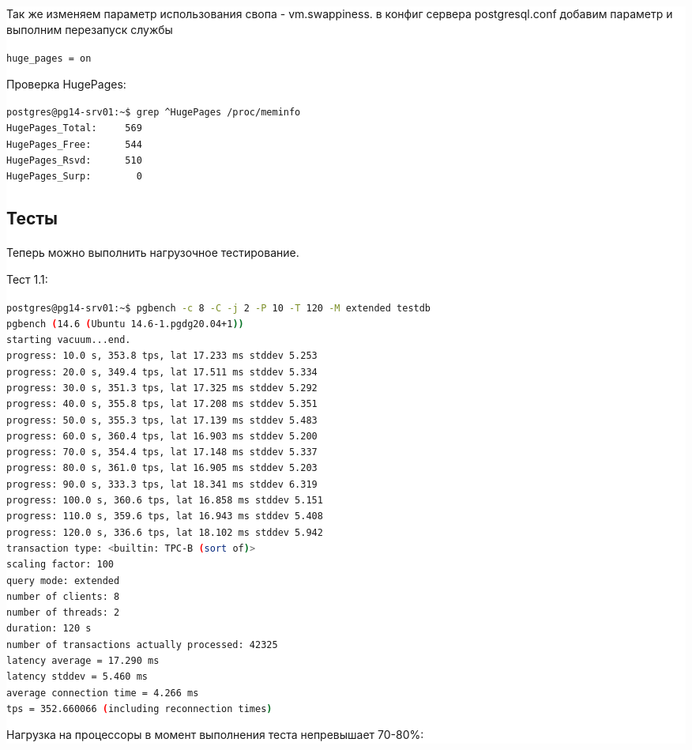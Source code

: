 Так же изменяем параметр использования свопа - vm.swappiness.
в конфиг сервера postgresql.conf добавим параметр и выполним перезапуск службы

```text
huge_pages = on
```

Проверка HugePages:

```bash
postgres@pg14-srv01:~$ grep ^HugePages /proc/meminfo
HugePages_Total:     569
HugePages_Free:      544
HugePages_Rsvd:      510
HugePages_Surp:        0
```



## Тесты

Теперь можно выполнить нагрузочное тестирование.

Тест 1.1:

```bash
postgres@pg14-srv01:~$ pgbench -c 8 -C -j 2 -P 10 -T 120 -M extended testdb
pgbench (14.6 (Ubuntu 14.6-1.pgdg20.04+1))
starting vacuum...end.
progress: 10.0 s, 353.8 tps, lat 17.233 ms stddev 5.253
progress: 20.0 s, 349.4 tps, lat 17.511 ms stddev 5.334
progress: 30.0 s, 351.3 tps, lat 17.325 ms stddev 5.292
progress: 40.0 s, 355.8 tps, lat 17.208 ms stddev 5.351
progress: 50.0 s, 355.3 tps, lat 17.139 ms stddev 5.483
progress: 60.0 s, 360.4 tps, lat 16.903 ms stddev 5.200
progress: 70.0 s, 354.4 tps, lat 17.148 ms stddev 5.337
progress: 80.0 s, 361.0 tps, lat 16.905 ms stddev 5.203
progress: 90.0 s, 333.3 tps, lat 18.341 ms stddev 6.319
progress: 100.0 s, 360.6 tps, lat 16.858 ms stddev 5.151
progress: 110.0 s, 359.6 tps, lat 16.943 ms stddev 5.408
progress: 120.0 s, 336.6 tps, lat 18.102 ms stddev 5.942
transaction type: <builtin: TPC-B (sort of)>
scaling factor: 100
query mode: extended
number of clients: 8
number of threads: 2
duration: 120 s
number of transactions actually processed: 42325
latency average = 17.290 ms
latency stddev = 5.460 ms
average connection time = 4.266 ms
tps = 352.660066 (including reconnection times)
```

Нагрузка на процессоры в момент выполнения теста непревышает 70-80%:
